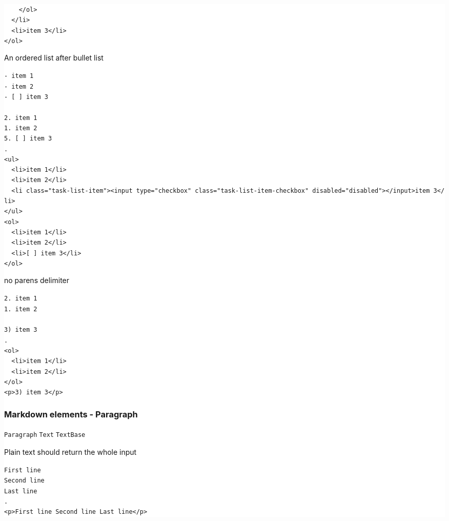 ```````````````````````````````` example Markdown elements - OrderedList: 6
    </ol>
  </li>
  <li>item 3</li>
</ol>
````````````````````````````````


An ordered list after bullet list

```````````````````````````````` example Markdown elements - OrderedList: 7
- item 1
- item 2
- [ ] item 3

2. item 1
1. item 2
5. [ ] item 3
.
<ul>
  <li>item 1</li>
  <li>item 2</li>
  <li class="task-list-item"><input type="checkbox" class="task-list-item-checkbox" disabled="disabled"></input>item 3</li>
</ul>
<ol>
  <li>item 1</li>
  <li>item 2</li>
  <li>[ ] item 3</li>
</ol>
````````````````````````````````


no parens delimiter

```````````````````````````````` example Markdown elements - OrderedList: 8
2. item 1
1. item 2

3) item 3
.
<ol>
  <li>item 1</li>
  <li>item 2</li>
</ol>
<p>3) item 3</p>
````````````````````````````````


### Markdown elements - Paragraph

`Paragraph` `Text` `TextBase`

Plain text should return the whole input

```````````````````````````````` example Markdown elements - Paragraph: 1
First line
Second line
Last line
.
<p>First line Second line Last line</p>
````````````````````````````````


[Abbr]: http://test.com
[Abbr]: http://test.com
[ref]: /url
[ref2]: /url2
[ref]: /url1
[ref]: /url2
[ref]: /url1
[ref]: /url
[ref2]: /url2
[ref]: /url1
[ref]: /url2
[ref]: /url1
[url1]: /url1
[url2]: /url2
[^url1]: /url1
[^url2]: /url2
[^]: undefined
[ref]: /url
[ref]: /url